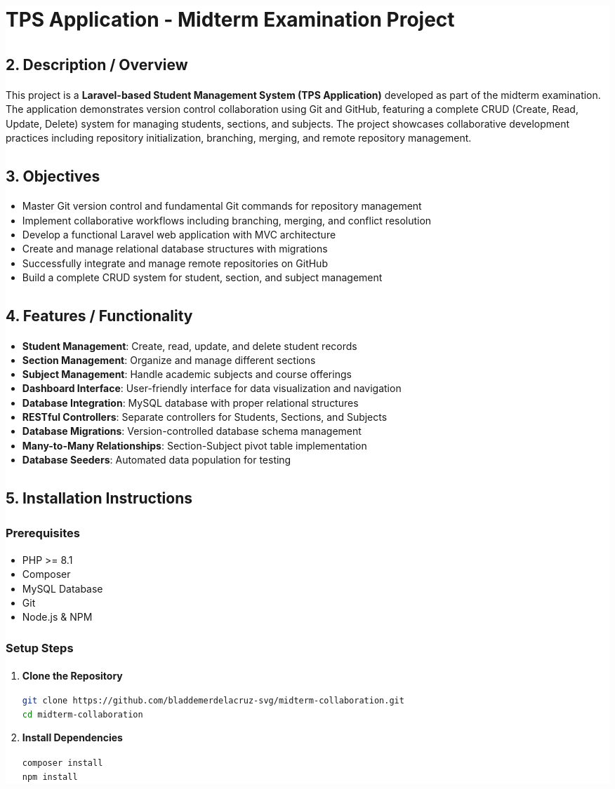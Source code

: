 # TPS Application - Midterm Examination Project

## 2. Description / Overview

This project is a **Laravel-based Student Management System (TPS Application)** developed as part of the midterm examination. The application demonstrates version control collaboration using Git and GitHub, featuring a complete CRUD (Create, Read, Update, Delete) system for managing students, sections, and subjects. The project showcases collaborative development practices including repository initialization, branching, merging, and remote repository management.

## 3. Objectives

- Master Git version control and fundamental Git commands for repository management
- Implement collaborative workflows including branching, merging, and conflict resolution
- Develop a functional Laravel web application with MVC architecture
- Create and manage relational database structures with migrations
- Successfully integrate and manage remote repositories on GitHub
- Build a complete CRUD system for student, section, and subject management

## 4. Features / Functionality

- **Student Management**: Create, read, update, and delete student records
- **Section Management**: Organize and manage different sections
- **Subject Management**: Handle academic subjects and course offerings
- **Dashboard Interface**: User-friendly interface for data visualization and navigation
- **Database Integration**: MySQL database with proper relational structures
- **RESTful Controllers**: Separate controllers for Students, Sections, and Subjects
- **Database Migrations**: Version-controlled database schema management
- **Many-to-Many Relationships**: Section-Subject pivot table implementation
- **Database Seeders**: Automated data population for testing

## 5. Installation Instructions

### Prerequisites
- PHP >= 8.1
- Composer
- MySQL Database
- Git
- Node.js & NPM

### Setup Steps

1. **Clone the Repository**
   ```bash
   git clone https://github.com/bladdemerdelacruz-svg/midterm-collaboration.git
   cd midterm-collaboration
   ```

2. **Install Dependencies**
   ```bash
   composer install
   npm install
   ```

